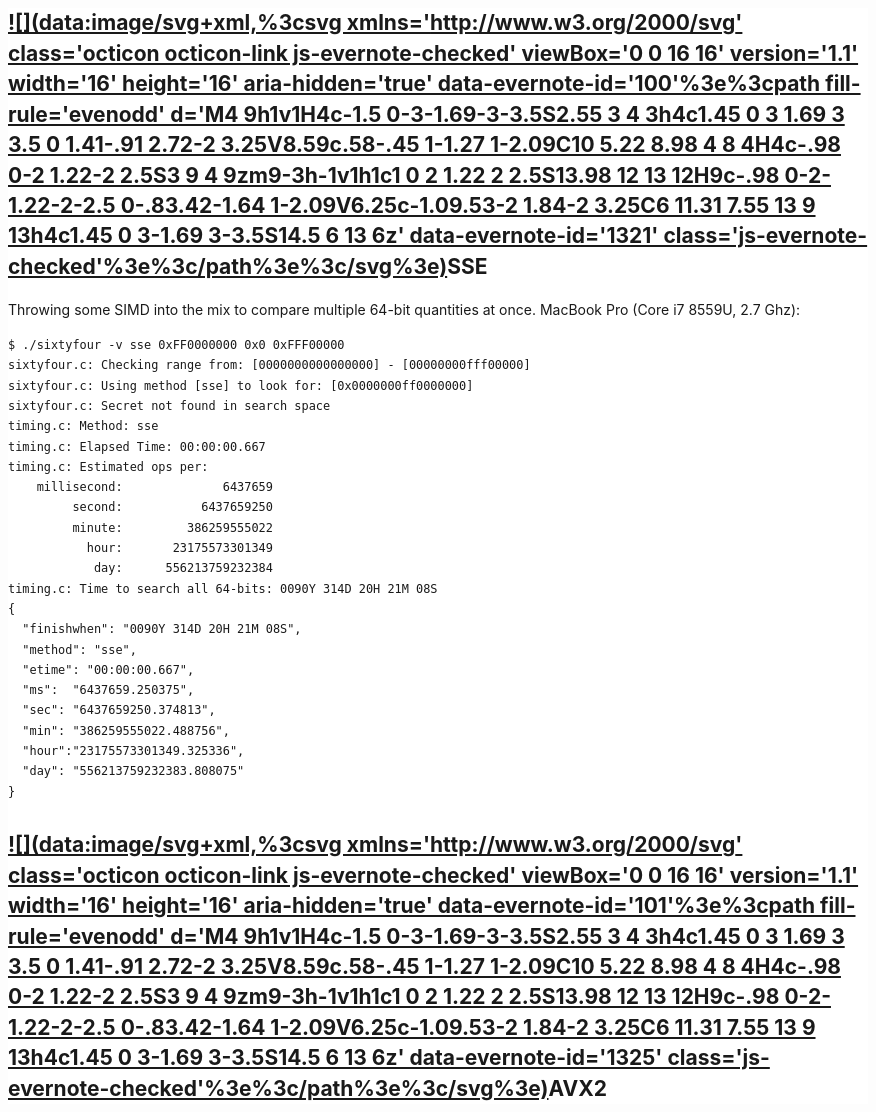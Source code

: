 ## [![](data:image/svg+xml,%3csvg xmlns='http://www.w3.org/2000/svg' class='octicon octicon-link js-evernote-checked' viewBox='0 0 16 16' version='1.1' width='16' height='16' aria-hidden='true' data-evernote-id='100'%3e%3cpath fill-rule='evenodd' d='M4 9h1v1H4c-1.5 0-3-1.69-3-3.5S2.55 3 4 3h4c1.45 0 3 1.69 3 3.5 0 1.41-.91 2.72-2 3.25V8.59c.58-.45 1-1.27 1-2.09C10 5.22 8.98 4 8 4H4c-.98 0-2 1.22-2 2.5S3 9 4 9zm9-3h-1v1h1c1 0 2 1.22 2 2.5S13.98 12 13 12H9c-.98 0-2-1.22-2-2.5 0-.83.42-1.64 1-2.09V6.25c-1.09.53-2 1.84-2 3.25C6 11.31 7.55 13 9 13h4c1.45 0 3-1.69 3-3.5S14.5 6 13 6z' data-evernote-id='1321' class='js-evernote-checked'%3e%3c/path%3e%3c/svg%3e)](https://github.com/trailofbits/sixtyfour#sse)SSE

Throwing some SIMD into the mix to compare multiple 64-bit quantities at once.
MacBook Pro (Core i7 8559U, 2.7 Ghz):

	$ ./sixtyfour -v sse 0xFF0000000 0x0 0xFFF00000
	sixtyfour.c: Checking range from: [0000000000000000] - [00000000fff00000]
	sixtyfour.c: Using method [sse] to look for: [0x0000000ff0000000]
	sixtyfour.c: Secret not found in search space
	timing.c: Method: sse
	timing.c: Elapsed Time: 00:00:00.667
	timing.c: Estimated ops per:
	    millisecond:              6437659
	         second:           6437659250
	         minute:         386259555022
	           hour:       23175573301349
	            day:      556213759232384
	timing.c: Time to search all 64-bits: 0090Y 314D 20H 21M 08S
	{
	  "finishwhen": "0090Y 314D 20H 21M 08S",
	  "method": "sse",
	  "etime": "00:00:00.667",
	  "ms":  "6437659.250375",
	  "sec": "6437659250.374813",
	  "min": "386259555022.488756",
	  "hour":"23175573301349.325336",
	  "day": "556213759232383.808075"
	}

## [![](data:image/svg+xml,%3csvg xmlns='http://www.w3.org/2000/svg' class='octicon octicon-link js-evernote-checked' viewBox='0 0 16 16' version='1.1' width='16' height='16' aria-hidden='true' data-evernote-id='101'%3e%3cpath fill-rule='evenodd' d='M4 9h1v1H4c-1.5 0-3-1.69-3-3.5S2.55 3 4 3h4c1.45 0 3 1.69 3 3.5 0 1.41-.91 2.72-2 3.25V8.59c.58-.45 1-1.27 1-2.09C10 5.22 8.98 4 8 4H4c-.98 0-2 1.22-2 2.5S3 9 4 9zm9-3h-1v1h1c1 0 2 1.22 2 2.5S13.98 12 13 12H9c-.98 0-2-1.22-2-2.5 0-.83.42-1.64 1-2.09V6.25c-1.09.53-2 1.84-2 3.25C6 11.31 7.55 13 9 13h4c1.45 0 3-1.69 3-3.5S14.5 6 13 6z' data-evernote-id='1325' class='js-evernote-checked'%3e%3c/path%3e%3c/svg%3e)](https://github.com/trailofbits/sixtyfour#avx2)AVX2
